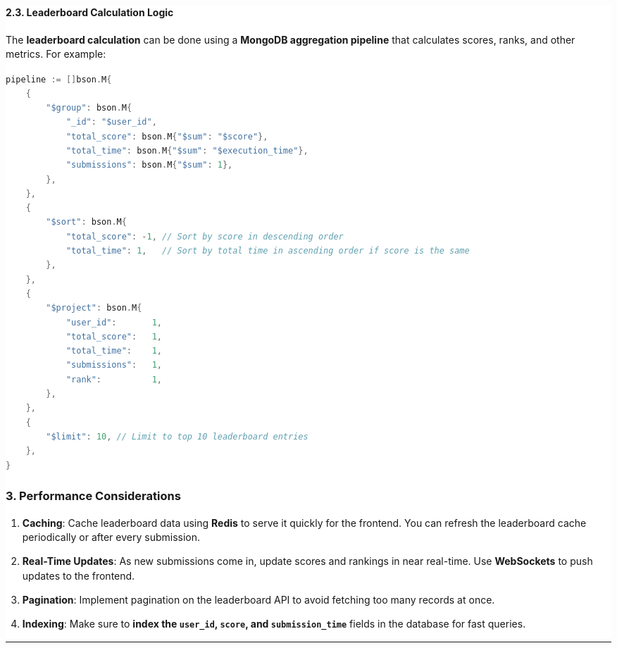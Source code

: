 ```go
```

#### 2.3. **Leaderboard Calculation Logic**

The **leaderboard calculation** can be done using a **MongoDB aggregation pipeline** that calculates scores, ranks, and other metrics. For example:

```go
pipeline := []bson.M{
	{
		"$group": bson.M{
			"_id": "$user_id",
			"total_score": bson.M{"$sum": "$score"},
			"total_time": bson.M{"$sum": "$execution_time"},
			"submissions": bson.M{"$sum": 1},
		},
	},
	{
		"$sort": bson.M{
			"total_score": -1, // Sort by score in descending order
			"total_time": 1,   // Sort by total time in ascending order if score is the same
		},
	},
	{
		"$project": bson.M{
			"user_id":       1,
			"total_score":   1,
			"total_time":    1,
			"submissions":   1,
			"rank":          1,
		},
	},
	{
		"$limit": 10, // Limit to top 10 leaderboard entries
	},
}
```

### 3. **Performance Considerations**

1. **Caching**: Cache leaderboard data using **Redis** to serve it quickly for the frontend. You can refresh the leaderboard cache periodically or after every submission.
   
2. **Real-Time Updates**: As new submissions come in, update scores and rankings in near real-time. Use **WebSockets** to push updates to the frontend.

3. **Pagination**: Implement pagination on the leaderboard API to avoid fetching too many records at once.

4. **Indexing**: Make sure to **index the `user_id`, `score`, and `submission_time`** fields in the database for fast queries.

---

